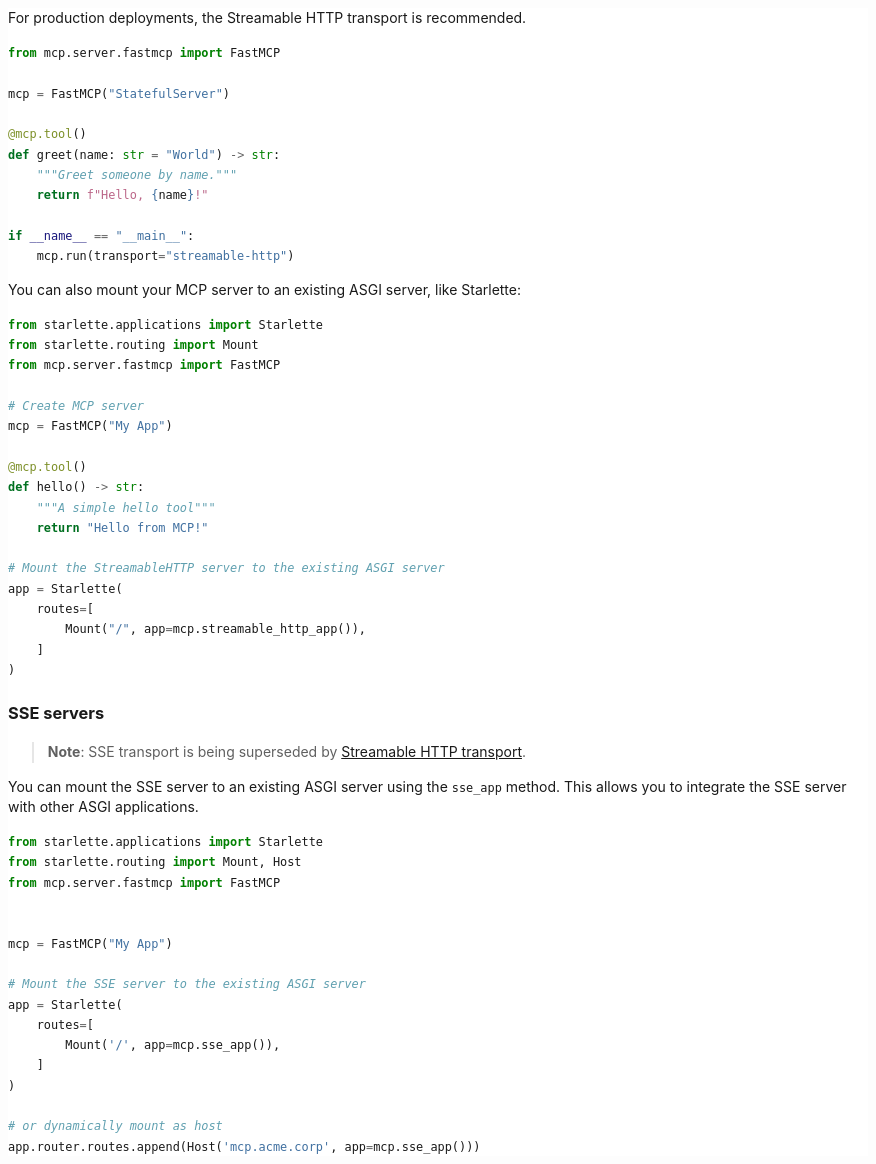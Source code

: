 For production deployments, the Streamable HTTP transport is recommended.

```python
from mcp.server.fastmcp import FastMCP

mcp = FastMCP("StatefulServer")

@mcp.tool()
def greet(name: str = "World") -> str:
    """Greet someone by name."""
    return f"Hello, {name}!"

if __name__ == "__main__":
    mcp.run(transport="streamable-http")
```

You can also mount your MCP server to an existing ASGI server, like Starlette:

```python
from starlette.applications import Starlette
from starlette.routing import Mount
from mcp.server.fastmcp import FastMCP

# Create MCP server
mcp = FastMCP("My App")

@mcp.tool()
def hello() -> str:
    """A simple hello tool"""
    return "Hello from MCP!"

# Mount the StreamableHTTP server to the existing ASGI server
app = Starlette(
    routes=[
        Mount("/", app=mcp.streamable_http_app()),
    ]
)
```


### SSE servers

> **Note**: SSE transport is being superseded by [Streamable HTTP transport](https://modelcontextprotocol.io/specification/2025-03-26/basic/transports#streamable-http).

You can mount the SSE server to an existing ASGI server using the `sse_app` method. This allows you to integrate the SSE server with other ASGI applications.

```python
from starlette.applications import Starlette
from starlette.routing import Mount, Host
from mcp.server.fastmcp import FastMCP


mcp = FastMCP("My App")

# Mount the SSE server to the existing ASGI server
app = Starlette(
    routes=[
        Mount('/', app=mcp.sse_app()),
    ]
)

# or dynamically mount as host
app.router.routes.append(Host('mcp.acme.corp', app=mcp.sse_app()))
```
